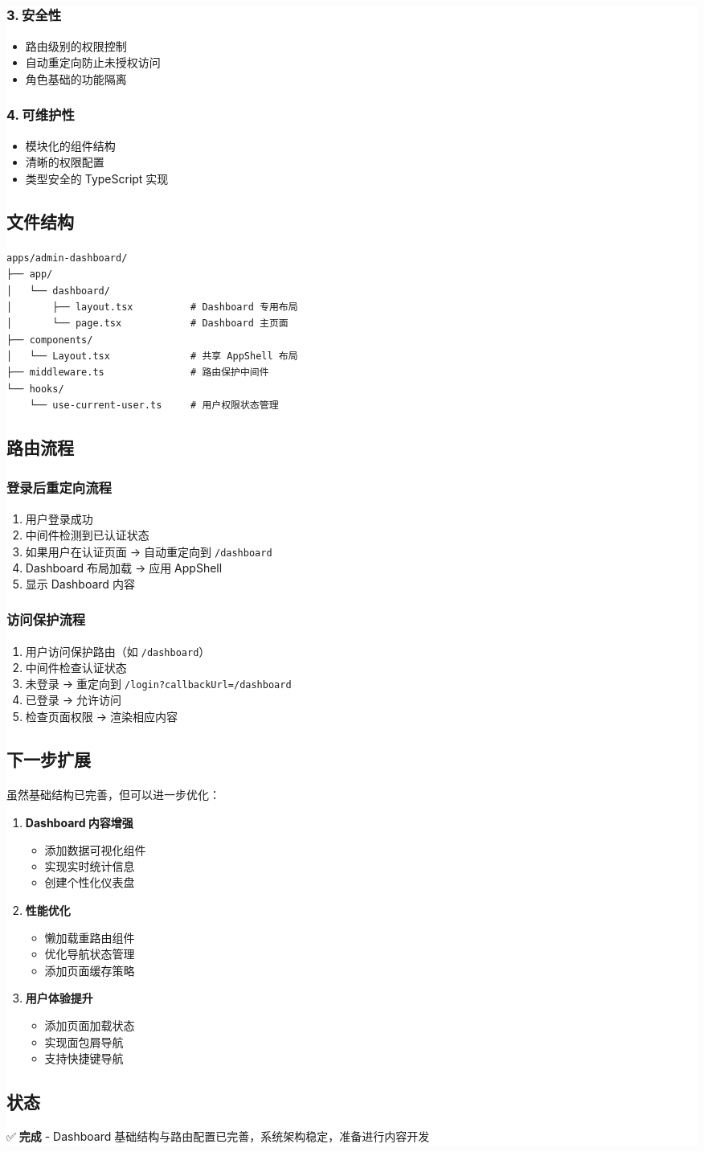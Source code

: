 ### 3. 安全性
- 路由级别的权限控制
- 自动重定向防止未授权访问
- 角色基础的功能隔离

### 4. 可维护性
- 模块化的组件结构
- 清晰的权限配置
- 类型安全的 TypeScript 实现

## 文件结构

```
apps/admin-dashboard/
├── app/
│   └── dashboard/
│       ├── layout.tsx          # Dashboard 专用布局
│       └── page.tsx            # Dashboard 主页面
├── components/
│   └── Layout.tsx              # 共享 AppShell 布局
├── middleware.ts               # 路由保护中间件
└── hooks/
    └── use-current-user.ts     # 用户权限状态管理
```

## 路由流程

### 登录后重定向流程
1. 用户登录成功
2. 中间件检测到已认证状态
3. 如果用户在认证页面 → 自动重定向到 `/dashboard`
4. Dashboard 布局加载 → 应用 AppShell
5. 显示 Dashboard 内容

### 访问保护流程  
1. 用户访问保护路由（如 `/dashboard`）
2. 中间件检查认证状态
3. 未登录 → 重定向到 `/login?callbackUrl=/dashboard`
4. 已登录 → 允许访问
5. 检查页面权限 → 渲染相应内容

## 下一步扩展

虽然基础结构已完善，但可以进一步优化：

1. **Dashboard 内容增强**
   - 添加数据可视化组件
   - 实现实时统计信息
   - 创建个性化仪表盘

2. **性能优化**
   - 懒加载重路由组件
   - 优化导航状态管理
   - 添加页面缓存策略

3. **用户体验提升**
   - 添加页面加载状态
   - 实现面包屑导航
   - 支持快捷键导航

## 状态

✅ **完成** - Dashboard 基础结构与路由配置已完善，系统架构稳定，准备进行内容开发 